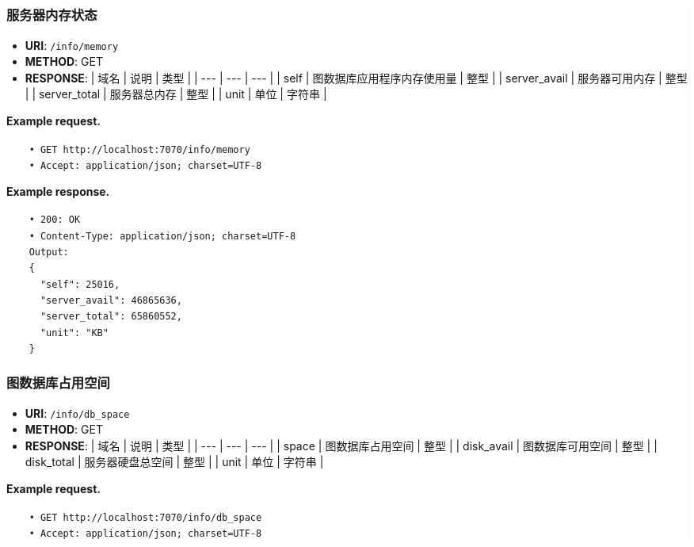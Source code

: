 ### 服务器内存状态

- **URI**: `/info/memory`
- **METHOD**: GET
- **RESPONSE**:
  | 域名 | 说明 | 类型 |
  | --- | --- | --- |
  | self | 图数据库应用程序内存使用量 | 整型 |
  | server_avail | 服务器可用内存 | 整型 |
  | server_total | 服务器总内存 | 整型 |
  | unit | 单位 | 字符串 |

**Example request.**

```
    • GET http://localhost:7070/info/memory
    • Accept: application/json; charset=UTF-8
```

**Example response.**

```
    • 200: OK
    • Content-Type: application/json; charset=UTF-8
    Output:
    {
      "self": 25016,
      "server_avail": 46865636,
      "server_total": 65860552,
      "unit": "KB"
    }
```

### 图数据库占用空间

- **URI**: `/info/db_space`
- **METHOD**: GET
- **RESPONSE**:
  | 域名 | 说明 | 类型 |
  | --- | --- | --- |
  | space | 图数据库占用空间 | 整型 |
  | disk_avail | 图数据库可用空间 | 整型 |
  | disk_total | 服务器硬盘总空间 | 整型 |
  | unit | 单位 | 字符串 |

**Example request.**

```
    • GET http://localhost:7070/info/db_space
    • Accept: application/json; charset=UTF-8
```
